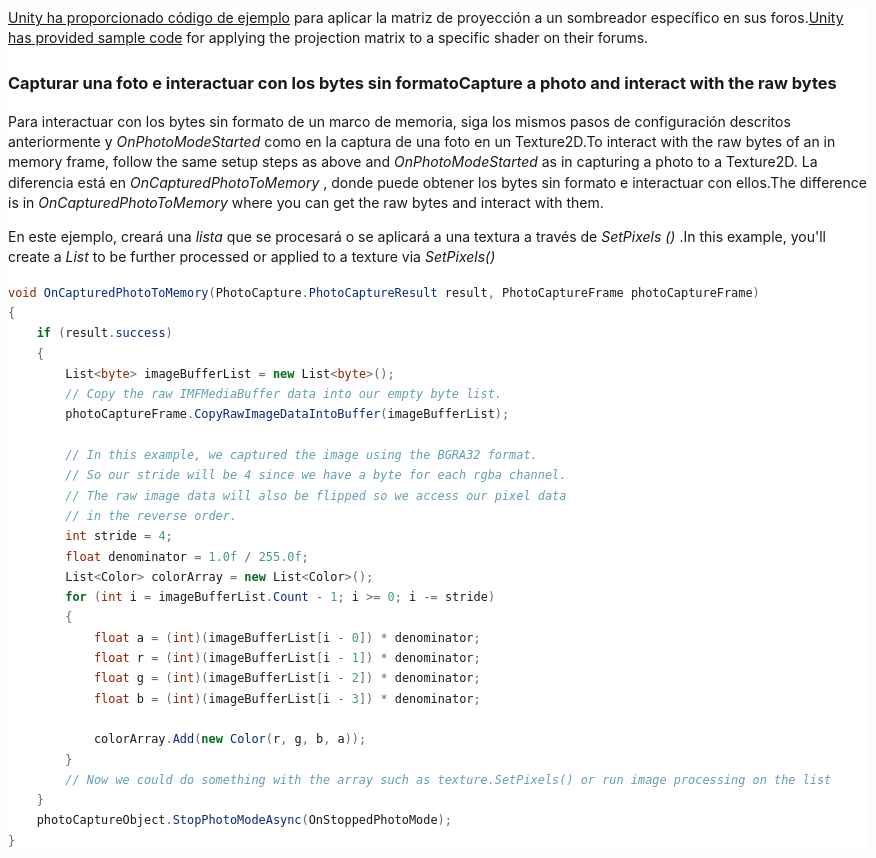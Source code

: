 <span data-ttu-id="368f6-143">[Unity ha proporcionado código de ejemplo](https://forum.unity.com/threads/holographic-photo-blending-with-photocapture.416023/?_ga=2.57872105.210548785.1614215615-862490274.1597860099) para aplicar la matriz de proyección a un sombreador específico en sus foros.</span><span class="sxs-lookup"><span data-stu-id="368f6-143">[Unity has provided sample code](https://forum.unity.com/threads/holographic-photo-blending-with-photocapture.416023/?_ga=2.57872105.210548785.1614215615-862490274.1597860099) for applying the projection matrix to a specific shader on their forums.</span></span>

### <a name="capture-a-photo-and-interact-with-the-raw-bytes"></a><span data-ttu-id="368f6-144">Capturar una foto e interactuar con los bytes sin formato</span><span class="sxs-lookup"><span data-stu-id="368f6-144">Capture a photo and interact with the raw bytes</span></span>

<span data-ttu-id="368f6-145">Para interactuar con los bytes sin formato de un marco de memoria, siga los mismos pasos de configuración descritos anteriormente y *OnPhotoModeStarted* como en la captura de una foto en un Texture2D.</span><span class="sxs-lookup"><span data-stu-id="368f6-145">To interact with the raw bytes of an in memory frame, follow the same setup steps as above and *OnPhotoModeStarted* as in capturing a photo to a Texture2D.</span></span> <span data-ttu-id="368f6-146">La diferencia está en *OnCapturedPhotoToMemory* , donde puede obtener los bytes sin formato e interactuar con ellos.</span><span class="sxs-lookup"><span data-stu-id="368f6-146">The difference is in *OnCapturedPhotoToMemory* where you can get the raw bytes and interact with them.</span></span>

<span data-ttu-id="368f6-147">En este ejemplo, creará una *lista <Color>* que se procesará o se aplicará a una textura a través de *SetPixels ()* .</span><span class="sxs-lookup"><span data-stu-id="368f6-147">In this example, you'll create a *List<Color>* to be further processed or applied to a texture via *SetPixels()*</span></span>

```cs
void OnCapturedPhotoToMemory(PhotoCapture.PhotoCaptureResult result, PhotoCaptureFrame photoCaptureFrame)
{
    if (result.success)
    {
        List<byte> imageBufferList = new List<byte>();
        // Copy the raw IMFMediaBuffer data into our empty byte list.
        photoCaptureFrame.CopyRawImageDataIntoBuffer(imageBufferList);

        // In this example, we captured the image using the BGRA32 format.
        // So our stride will be 4 since we have a byte for each rgba channel.
        // The raw image data will also be flipped so we access our pixel data
        // in the reverse order.
        int stride = 4;
        float denominator = 1.0f / 255.0f;
        List<Color> colorArray = new List<Color>();
        for (int i = imageBufferList.Count - 1; i >= 0; i -= stride)
        {
            float a = (int)(imageBufferList[i - 0]) * denominator;
            float r = (int)(imageBufferList[i - 1]) * denominator;
            float g = (int)(imageBufferList[i - 2]) * denominator;
            float b = (int)(imageBufferList[i - 3]) * denominator;

            colorArray.Add(new Color(r, g, b, a));
        }
        // Now we could do something with the array such as texture.SetPixels() or run image processing on the list
    }
    photoCaptureObject.StopPhotoModeAsync(OnStoppedPhotoMode);
}
```
